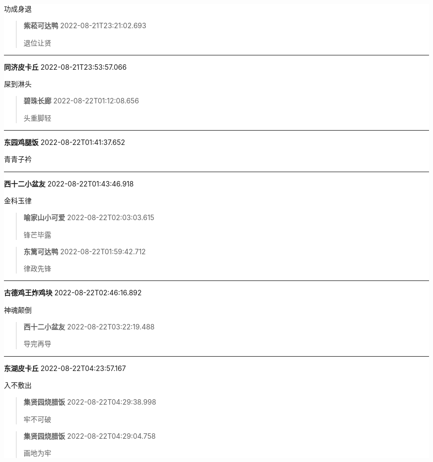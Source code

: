 功成身退

> **紫菘可达鸭** 2022-08-21T23:21:02.693
> 
> 退位让贤


---

**同济皮卡丘** 2022-08-21T23:53:57.066

屎到淋头

> **碧珠长廊** 2022-08-22T01:12:08.656
> 
> 头重脚轻


---

**东园鸡腿饭** 2022-08-22T01:41:37.652

青青子衿

---

**西十二小盆友** 2022-08-22T01:43:46.918

金科玉律

> **喻家山小可爱** 2022-08-22T02:03:03.615
> 
> 锋芒毕露


> **东篱可达鸭** 2022-08-22T01:59:42.712
> 
> 律政先锋


---

**古德鸡王炸鸡块** 2022-08-22T02:46:16.892

神魂颠倒

> **西十二小盆友** 2022-08-22T03:22:19.488
> 
> 导完再导


---

**东湖皮卡丘** 2022-08-22T04:23:57.167

入不敷出

> **集贤园烧腊饭** 2022-08-22T04:29:38.998
> 
> 牢不可破


> **集贤园烧腊饭** 2022-08-22T04:29:04.758
> 
> 画地为牢

